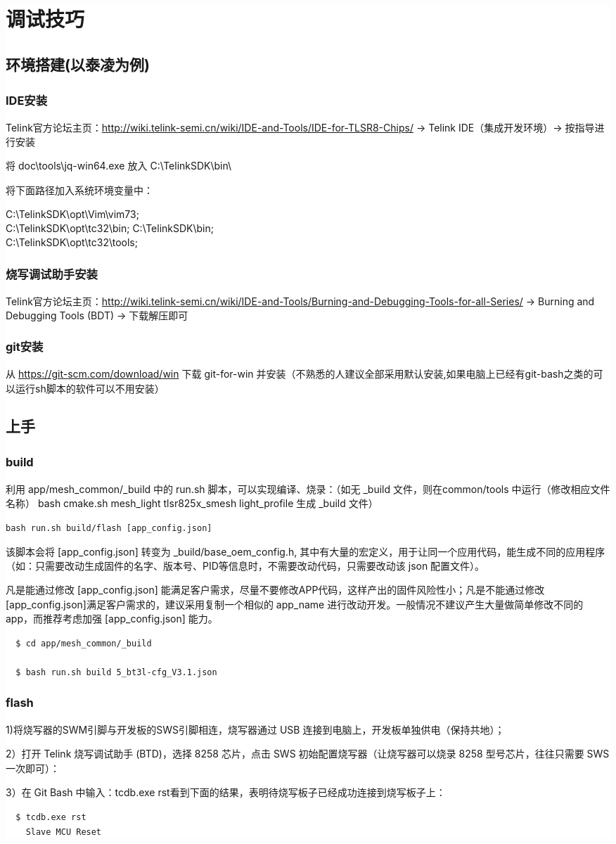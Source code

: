 # 调试技巧
## 环境搭建(以泰凌为例)
### IDE安装
Telink官方论坛主页：http://wiki.telink-semi.cn/wiki/IDE-and-Tools/IDE-for-TLSR8-Chips/ -> Telink IDE（集成开发环境）-> 按指导进行安装

将 doc\tools\jq-win64.exe 放入 C:\TelinkSDK\bin\

将下面路径加入系统环境变量中：

C:\TelinkSDK\opt\Vim\vim73\;	
C:\TelinkSDK\opt\tc32\bin\;	
C:\TelinkSDK\bin\;	
C:\TelinkSDK\opt\tc32\tools\;

### 烧写调试助手安装
Telink官方论坛主页：http://wiki.telink-semi.cn/wiki/IDE-and-Tools/Burning-and-Debugging-Tools-for-all-Series/ -> Burning and Debugging Tools (BDT) -> 下载解压即可

### git安装
从 https://git-scm.com/download/win 下载 git-for-win 并安装（不熟悉的人建议全部采用默认安装,如果电脑上已经有git-bash之类的可以运行sh脚本的软件可以不用安装）

## 上手
### build
利用 app/mesh_common/_build 中的 run.sh 脚本，可以实现编译、烧录：（如无 _build 文件，则在common/tools 中运行（修改相应文件名称） bash cmake.sh mesh_light tlsr825x_smesh light_profile 生成 _build 文件）

```
bash run.sh build/flash [app_config.json]
```

该脚本会将 [app_config.json] 转变为 _build/base_oem_config.h, 其中有大量的宏定义，用于让同一个应用代码，能生成不同的应用程序（如：只需要改动生成固件的名字、版本号、PID等信息时，不需要改动代码，只需要改动该 json 配置文件）。

凡是能通过修改 [app_config.json] 能满足客户需求，尽量不要修改APP代码，这样产出的固件风险性小；凡是不能通过修改 [app_config.json]满足客户需求的，建议采用复制一个相似的 app_name 进行改动开发。一般情况不建议产生大量做简单修改不同的 app，而推荐考虑加强 [app_config.json] 能力。
```
  $ cd app/mesh_common/_build

  $ bash run.sh build 5_bt3l-cfg_V3.1.json 
```
### flash
1)将烧写器的SWM引脚与开发板的SWS引脚相连，烧写器通过 USB 连接到电脑上，开发板单独供电（保持共地）；

2）打开 Telink 烧写调试助手 (BTD)，选择 8258 芯片，点击 SWS 初始配置烧写器（让烧写器可以烧录 8258 型号芯片，往往只需要 SWS 一次即可）：

3）在 Git Bash 中输入：tcdb.exe rst看到下面的结果，表明待烧写板子已经成功连接到烧写板子上：
```
  $ tcdb.exe rst
    Slave MCU Reset
```
